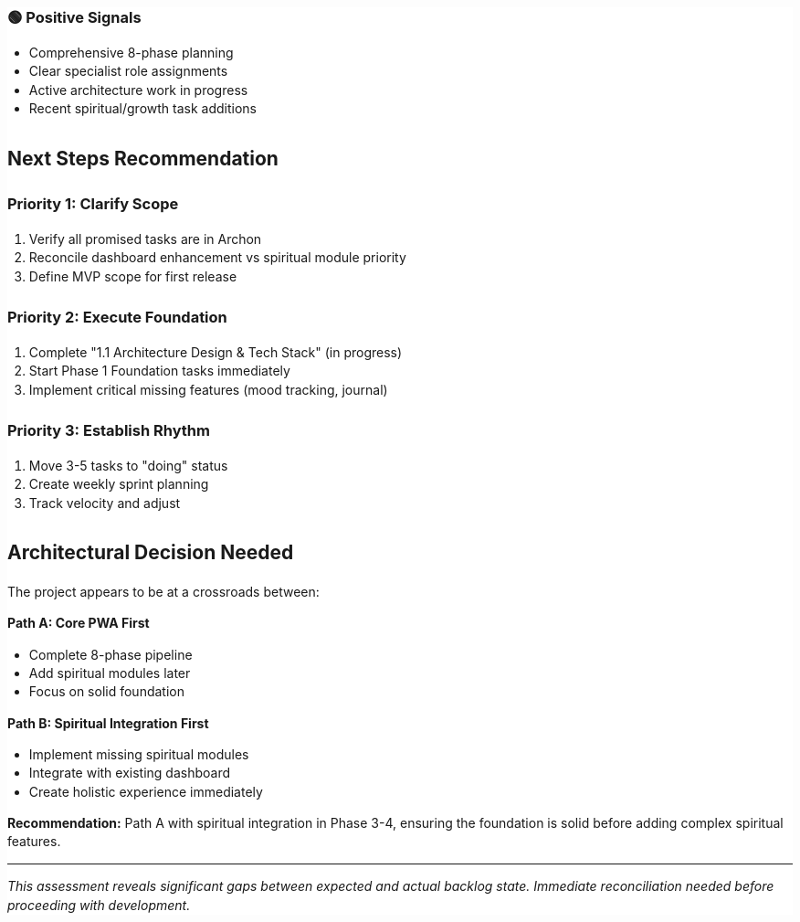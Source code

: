 ### 🟢 Positive Signals
- Comprehensive 8-phase planning
- Clear specialist role assignments
- Active architecture work in progress
- Recent spiritual/growth task additions

## Next Steps Recommendation

### Priority 1: Clarify Scope
1. Verify all promised tasks are in Archon
2. Reconcile dashboard enhancement vs spiritual module priority
3. Define MVP scope for first release

### Priority 2: Execute Foundation
1. Complete "1.1 Architecture Design & Tech Stack" (in progress)
2. Start Phase 1 Foundation tasks immediately
3. Implement critical missing features (mood tracking, journal)

### Priority 3: Establish Rhythm
1. Move 3-5 tasks to "doing" status
2. Create weekly sprint planning
3. Track velocity and adjust

## Architectural Decision Needed

The project appears to be at a crossroads between:

**Path A: Core PWA First**
- Complete 8-phase pipeline
- Add spiritual modules later
- Focus on solid foundation

**Path B: Spiritual Integration First**
- Implement missing spiritual modules
- Integrate with existing dashboard
- Create holistic experience immediately

**Recommendation:** Path A with spiritual integration in Phase 3-4, ensuring the foundation is solid before adding complex spiritual features.

---

*This assessment reveals significant gaps between expected and actual backlog state. Immediate reconciliation needed before proceeding with development.*
